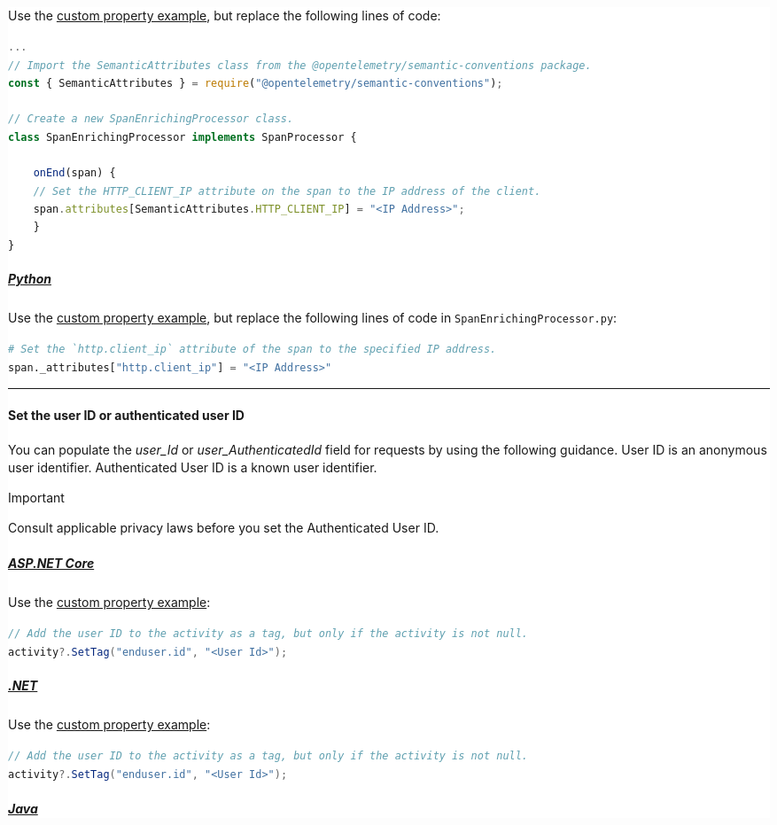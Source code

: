 Use the [custom property example](#add-a-custom-property-to-a-span), but replace the following lines of code:

```typescript
...
// Import the SemanticAttributes class from the @opentelemetry/semantic-conventions package.
const { SemanticAttributes } = require("@opentelemetry/semantic-conventions");

// Create a new SpanEnrichingProcessor class.
class SpanEnrichingProcessor implements SpanProcessor {

    onEnd(span) {
    // Set the HTTP_CLIENT_IP attribute on the span to the IP address of the client.
    span.attributes[SemanticAttributes.HTTP_CLIENT_IP] = "<IP Address>";
    }
}
```

##### [Python](#tab/python)

Use the [custom property example](#add-a-custom-property-to-a-span), but replace the following lines of code in `SpanEnrichingProcessor.py`:

```python
# Set the `http.client_ip` attribute of the span to the specified IP address.
span._attributes["http.client_ip"] = "<IP Address>"
```

---

#### Set the user ID or authenticated user ID

You can populate the _user_Id_ or _user_AuthenticatedId_ field for requests by using the following guidance. User ID is an anonymous user identifier. Authenticated User ID is a known user identifier.

> [!IMPORTANT]
> Consult applicable privacy laws before you set the Authenticated User ID.

##### [ASP.NET Core](#tab/aspnetcore)

Use the [custom property example](#add-a-custom-property-to-a-span):

```csharp
// Add the user ID to the activity as a tag, but only if the activity is not null.
activity?.SetTag("enduser.id", "<User Id>");
```

##### [.NET](#tab/net)

Use the [custom property example](#add-a-custom-property-to-a-span):

```csharp
// Add the user ID to the activity as a tag, but only if the activity is not null.
activity?.SetTag("enduser.id", "<User Id>");
```

##### [Java](#tab/java)


[//]: # "Azure Cosmos DB 4.22.0+ due to https://github.com/Azure/azure-sdk-for-java/pull/25571"
[//]: # "the remaining above names and links scraped from https://azure.github.io/azure-sdk/releases/latest/java.html"
[//]: # "and version synched manually against the oldest version in maven central built on azure-core 1.14.0"
[//]: # ""
[//]: # "var table = document.querySelector('#tg-sb-content > div > table')"
[//]: # "var str = ''"
[//]: # "for (var i = 1, row; row = table.rows[i]; i++) {"
[//]: # "  var name = row.cells[0].getElementsByTagName('div')[0].textContent.trim()"
[//]: # "  var stableRow = row.cells[1]"
[//]: # "  var versionBadge = stableRow.querySelector('.badge')"
[//]: # "  if (!versionBadge) {"
[//]: # "    continue"
[//]: # "  }"
[//]: # "  var version = versionBadge.textContent.trim()"
[//]: # "  var link = stableRow.querySelectorAll('a')[2].href"
[//]: # "  str += '* [' + name + '](' + link + ') ' + version + '\n'"
[//]: # "}"
[//]: # "console.log(str)"